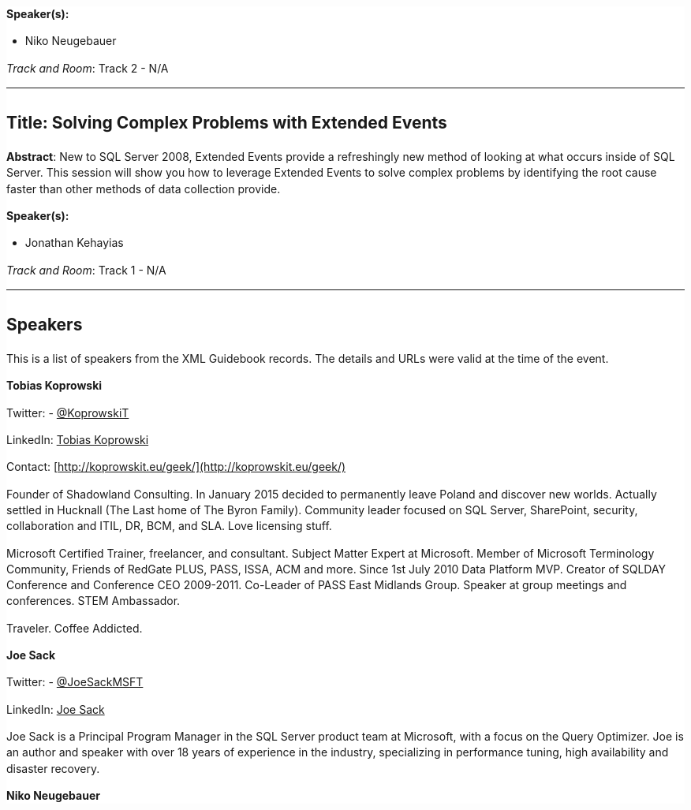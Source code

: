 **Speaker(s):**
- Niko Neugebauer
 
*Track and Room*: Track 2 - N/A
 
----------------------------------------------------------------------------------- 
 
 
## Title: Solving Complex Problems with Extended Events
 
**Abstract**:
New to SQL Server 2008, Extended Events provide a refreshingly new method of looking at what occurs inside of SQL Server.  This session will show you how to leverage Extended Events to solve complex problems by identifying the root cause faster than other methods of data collection provide.
 
**Speaker(s):**
- Jonathan Kehayias
 
*Track and Room*: Track 1 - N/A
 
----------------------------------------------------------------------------------- 
 
## <a name="#speakers"></a>Speakers
This is a list of speakers from the XML Guidebook records. The details and URLs were valid at the time of the event.
 
 
**Tobias Koprowski**
 
Twitter:  - [@KoprowskiT](https://www.twitter.com/@KoprowskiT)
 
LinkedIn: [Tobias Koprowski](https://uk.linkedin.com/in/koprowskit)
 
Contact: [http://koprowskit.eu/geek/](http://koprowskit.eu/geek/)
 
Founder of Shadowland Consulting. In January 2015 decided to permanently leave Poland and discover new worlds. Actually settled in Hucknall (The Last home of The Byron Family). Community leader focused on SQL Server, SharePoint, security, collaboration and ITIL, DR, BCM, and SLA. Love licensing stuff. 

Microsoft Certified Trainer, freelancer, and consultant. Subject Matter Expert at Microsoft. Member of Microsoft Terminology Community, Friends of RedGate PLUS, PASS, ISSA, ACM and more. Since 1st July 2010 Data Platform MVP. Creator of SQLDAY Conference and Conference CEO 2009-2011. Co-Leader of PASS East Midlands Group. Speaker at group meetings and conferences. STEM Ambassador. 

Traveler. Coffee Addicted.
 
**Joe Sack**
 
Twitter:  - [@JoeSackMSFT](https://www.twitter.com/@JoeSackMSFT)
 
LinkedIn: [Joe Sack](https://www.linkedin.com/in/joesack)
 
Joe Sack is a Principal Program Manager in the SQL Server product team at Microsoft, with a focus on the Query Optimizer. Joe is an author and speaker with over 18 years of experience in the industry, specializing in performance tuning, high availability and disaster recovery.
 
**Niko Neugebauer**
 
